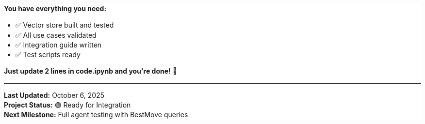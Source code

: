 **You have everything you need:**
- ✅ Vector store built and tested
- ✅ All use cases validated
- ✅ Integration guide written
- ✅ Test scripts ready

**Just update 2 lines in code.ipynb and you're done!** 🚀

---

**Last Updated:** October 6, 2025  
**Project Status:** 🟢 Ready for Integration  
**Next Milestone:** Full agent testing with BestMove queries

